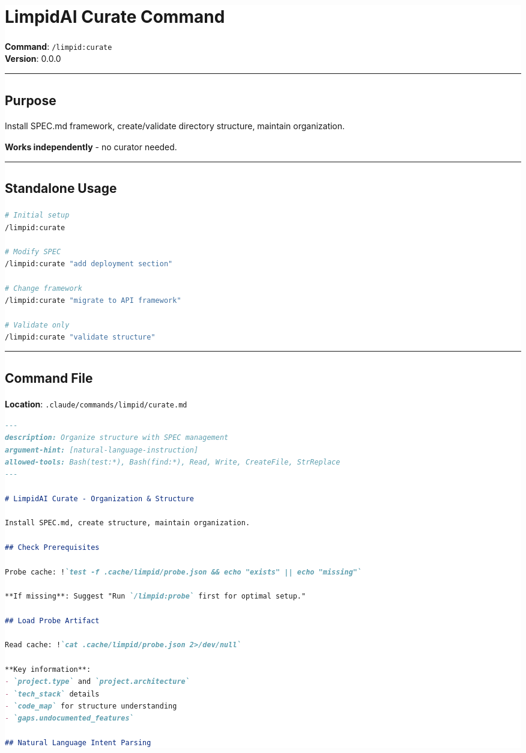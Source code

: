 # LimpidAI Curate Command
**Command**: `/limpid:curate`  
**Version**: 0.0.0

---

## Purpose

Install SPEC.md framework, create/validate directory structure, maintain organization.

**Works independently** - no curator needed.

---

## Standalone Usage

```bash
# Initial setup
/limpid:curate

# Modify SPEC
/limpid:curate "add deployment section"

# Change framework
/limpid:curate "migrate to API framework"

# Validate only
/limpid:curate "validate structure"
```

---

## Command File

**Location**: `.claude/commands/limpid/curate.md`

````markdown
---
description: Organize structure with SPEC management
argument-hint: [natural-language-instruction]
allowed-tools: Bash(test:*), Bash(find:*), Read, Write, CreateFile, StrReplace
---

# LimpidAI Curate - Organization & Structure

Install SPEC.md, create structure, maintain organization.

## Check Prerequisites

Probe cache: !`test -f .cache/limpid/probe.json && echo "exists" || echo "missing"`

**If missing**: Suggest "Run `/limpid:probe` first for optimal setup."

## Load Probe Artifact

Read cache: !`cat .cache/limpid/probe.json 2>/dev/null`

**Key information**:
- `project.type` and `project.architecture`
- `tech_stack` details
- `code_map` for structure understanding
- `gaps.undocumented_features`

## Natural Language Intent Parsing
````